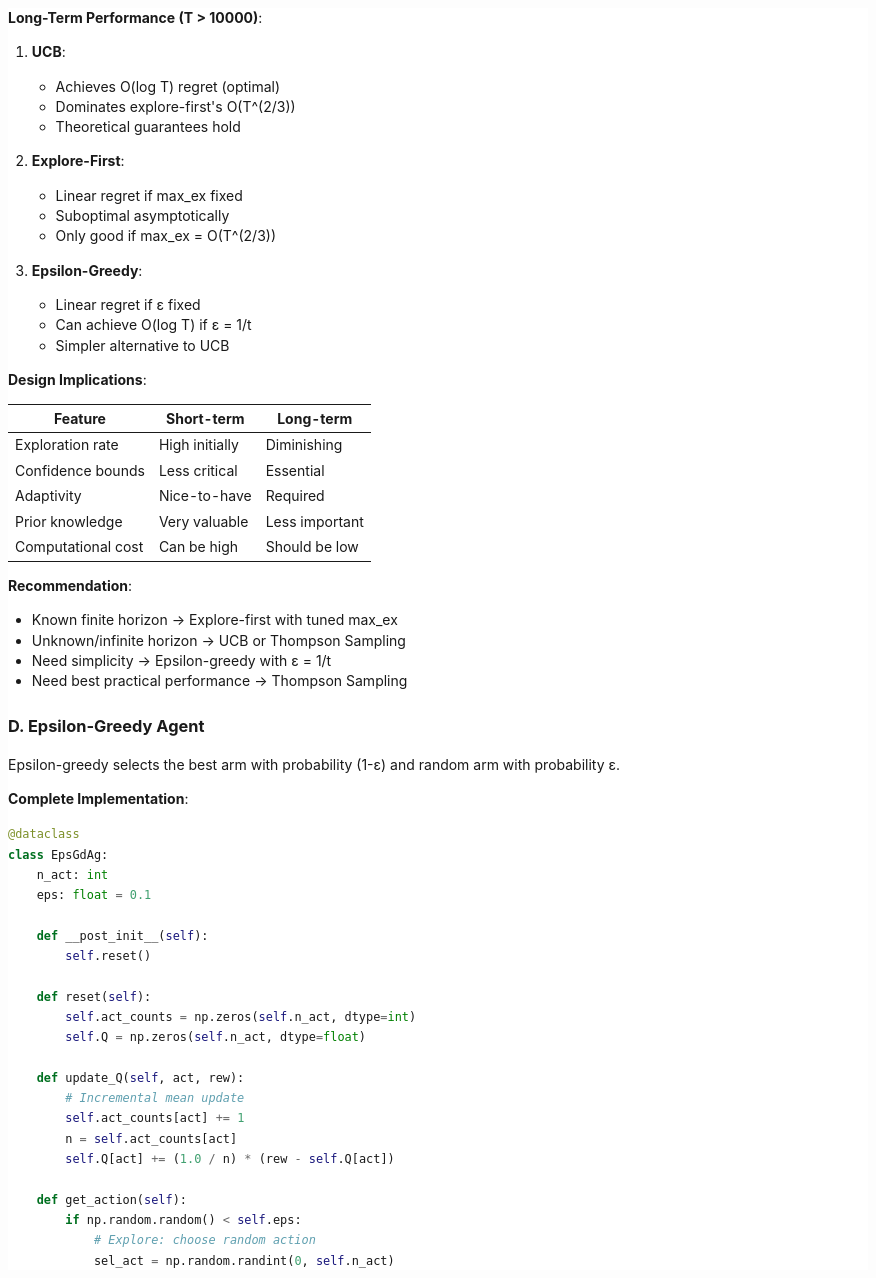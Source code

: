 **Long-Term Performance (T > 10000)**:

1. **UCB**:

   - Achieves O(log T) regret (optimal)
   - Dominates explore-first's O(T^(2/3))
   - Theoretical guarantees hold

2. **Explore-First**:

   - Linear regret if max_ex fixed
   - Suboptimal asymptotically
   - Only good if max_ex = O(T^(2/3))

3. **Epsilon-Greedy**:
   - Linear regret if ε fixed
   - Can achieve O(log T) if ε = 1/t
   - Simpler alternative to UCB

**Design Implications**:

| Feature            | Short-term     | Long-term      |
| ------------------ | -------------- | -------------- |
| Exploration rate   | High initially | Diminishing    |
| Confidence bounds  | Less critical  | Essential      |
| Adaptivity         | Nice-to-have   | Required       |
| Prior knowledge    | Very valuable  | Less important |
| Computational cost | Can be high    | Should be low  |

**Recommendation**:

- Known finite horizon → Explore-first with tuned max_ex
- Unknown/infinite horizon → UCB or Thompson Sampling
- Need simplicity → Epsilon-greedy with ε = 1/t
- Need best practical performance → Thompson Sampling

### D. Epsilon-Greedy Agent

Epsilon-greedy selects the best arm with probability (1-ε) and random arm with probability ε.

**Complete Implementation**:

```python
@dataclass
class EpsGdAg:
    n_act: int
    eps: float = 0.1

    def __post_init__(self):
        self.reset()

    def reset(self):
        self.act_counts = np.zeros(self.n_act, dtype=int)
        self.Q = np.zeros(self.n_act, dtype=float)

    def update_Q(self, act, rew):
        # Incremental mean update
        self.act_counts[act] += 1
        n = self.act_counts[act]
        self.Q[act] += (1.0 / n) * (rew - self.Q[act])

    def get_action(self):
        if np.random.random() < self.eps:
            # Explore: choose random action
            sel_act = np.random.randint(0, self.n_act)
```